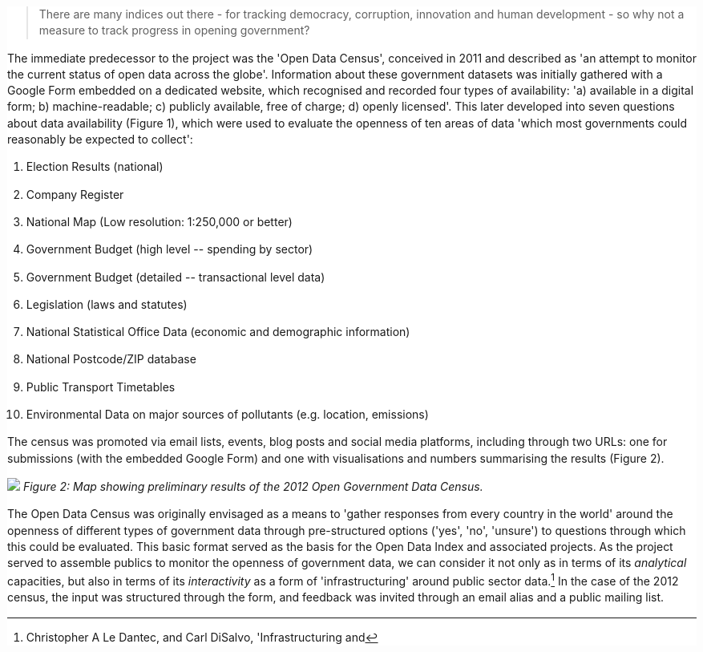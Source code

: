 > There are many indices out there - for tracking democracy, corruption,
> innovation and human development - so why not a measure to track
> progress in opening government?

The immediate predecessor to the project was the 'Open Data Census',
conceived in 2011 and described as 'an attempt to monitor the current
status of open data across the globe'. Information about these
government datasets was initially gathered with a Google Form embedded
on a dedicated website, which recognised and recorded four types of
availability: 'a) available in a digital form; b) machine-readable; c)
publicly available, free of charge; d) openly licensed'. This later
developed into seven questions about data availability (Figure 1), which
were used to evaluate the openness of ten areas of data 'which most
governments could reasonably be expected to collect':

1. Election Results (national)

2. Company Register

3. National Map (Low resolution: 1:250,000 or better)

4. Government Budget (high level -- spending by sector)

5. Government Budget (detailed -- transactional level data)

6. Legislation (laws and statutes)

7. National Statistical Office Data (economic and demographic information)

8. National Postcode/ZIP database

9. Public Transport Timetables

10. Environmental Data on major sources of pollutants (e.g. location, emissions)

The census was promoted via email lists, events, blog posts and social
media platforms, including through two URLs: one for submissions (with
the embedded Google Form) and one with visualisations and numbers
summarising the results (Figure 2).

![](/Users/barbaradubbeldam/Documents/GitHub/TOD29GOODDATA/md/imgs/Chapter10_GrayLam_image2.gif)
*Figure 2: Map showing preliminary results of the 2012 Open Government
Data Census.*

The Open Data Census was originally envisaged as a means to 'gather
responses from every country in the world' around the openness of
different types of government data through pre-structured options
('yes', 'no', 'unsure') to questions through which this could be
evaluated. This basic format served as the basis for the Open Data Index
and associated projects. As the project served to assemble publics to
monitor the openness of government data, we can consider it not only as
in terms of its *analytical* capacities, but also in terms of its
*interactivity* as a form of 'infrastructuring' around public sector
data.[^10chapter10_15] In the case of the 2012 census, the input was structured
through the form, and feedback was invited through an email alias and a
public mailing list.


[^10chapter10_1]: Bruno Latour, *An Inquiry into Modes of Existence: An Anthropology
[^10chapter10_2]: Michael Power, *The Audit Society: Rituals of Verification*,
[^10chapter10_3]: The corresponding organisation in order of the indices named:
[^10chapter10_4]: Wendy N. Espeland and Michael Sauder, 'Rankings and Reactivity:
[^10chapter10_5]: Helen Verran, 'Number as an inventive frontier in knowing and
[^10chapter10_6]: Transparency International, 'Corruption Perceptions Index',
[^10chapter10_7]: Jane Guyer, 'Percentages and perchance: archaic forms in the
[^10chapter10_8]: Sharon S. Dawes, Lyudmila Vidiasova and Olga Parkhimovich,
[^10chapter10_9]: Isabelle Bruno*,* Emmanuel Didier and Tommaso Vitale
[^10chapter10_10]: Stefania Milan and Lonneke van der Velden, 'The Alternative
[^10chapter10_11]: Jonathan Gray, 'Three Aspects of Data Worlds', *Krisis: Journal
[^10chapter10_12]: John Law and Evelyn Ruppert, 'The Social Life of Methods:
[^10chapter10_13]: Bruno Latour, 'Why Has Critique Run out of Steam? From Matters of
[^10chapter10_14]: Nathaniel Tkacz, *Wikipedia and the Politics of Openness*,
[^10chapter10_15]: Christopher A Le Dantec, and Carl DiSalvo, 'Infrastructuring and
[^10chapter10_16]: The NGO underwent several name changes over the course of the
[^10chapter10_17]: Adam Fish, Christopher M. Kelty, Luis F.R. Murillo, Lilly Nguyen,
[^10chapter10_18]: David Eaves, 'How To Evaluate The State Of Open Data',
[^10chapter10_19]: Open Knowledge International, 'Government data still not open
[^10chapter10_20]: Rufus Pollock, 'The Open Data Census -- Tracking the State of
[^10chapter10_21]: Jonathan Gray, 'Three Aspects of Data Worlds', *Krisis: Journal
[^10chapter10_22]: Christian Villum, 'The Open Data Census Challenge on Open Data
[^10chapter10_23]: Prime Minister's Office, '2013 Lough Erne G8 Leaders'
[^10chapter10_24]: census.okfn.org/g8
[^10chapter10_25]: Rufus Pollock, 'G8 countries must work harder to open up
[^10chapter10_26]: http://lists-archive.okfn.org/pipermail/open-data-census/2013-July/000082.html.
[^10chapter10_27]: Submission via Google Form for Open Data Census 2013.
[^10chapter10_28]: Helen Verran, 'Number as an inventive frontier in knowing and
[^10chapter10_29]: Rufus Pollock, 'Announcing the Local Open Data Census', *Open
[^10chapter10_30]: Pieter-Jan Pauwels, 'Results of Wiki Survey and final steps', 12
[^10chapter10_31]: Oliver Buckley, 'Open Data - the race to the top', *Gov.Uk blog*,
[^10chapter10_32]: Mor Rubinstein, 'What should we include in the Global Open Data
[^10chapter10_33]: Mikel Maron, 'Let's Build the Global Goals Data Census',
[^10chapter10_34]: https://index.okfn.org/methodology/.
[^10chapter10_35]: Oscar Montiel, 'Our Country Sample and What It Tells Us About Our
[^10chapter10_36]: Oscar Montiel, 'Our Country Sample and What It Tells Us About Our
[^10chapter10_37]: Open Knowledge International, 'The Future of the Global Open Data
[^10chapter10_38]: Christopher M. Kelty, *Two Bits: The Cultural Significance of
[^10chapter10_39]: Noortje Marres, *Digital Sociology: The Reinvention of Social
